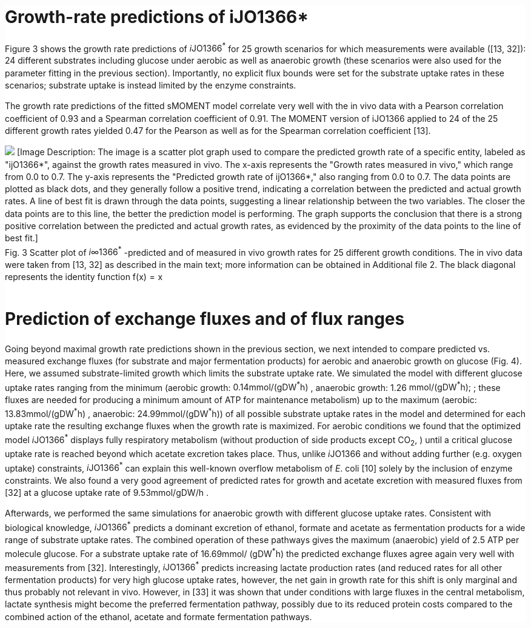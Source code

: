 # Growth-rate predictions of iJO1366\*

Figure 3 shows the growth rate predictions of $i \mathrm { J } \mathrm { O } 1 3 6 6 ^ { \ast }$ for 25 growth scenarios for which measurements were available ([13, 32]): 24 different substrates including glucose under aerobic as well as anaerobic growth (these scenarios were also used for the parameter fitting in the previous section). Importantly, no explicit flux bounds were set for the substrate uptake rates in these scenarios; substrate uptake is instead limited by the enzyme constraints.

The growth rate predictions of the fitted sMOMENT model correlate very well with the in vivo data with a Pearson correlation coefficient of 0.93 and a Spearman correlation coefficient of 0.91. The MOMENT version of iJO1366 applied to 24 of the 25 different growth rates yielded 0.47 for the Pearson as well as for the Spearman correlation coefficient [13].

![](images/ed3a621f62d4e705f1ff83c579fa90ba953017dfdedc0ce22bf38935b036a5c7.jpg) [Image Description: The image is a scatter plot graph used to compare the predicted growth rate of a specific entity, labeled as "ijO1366*", against the growth rates measured in vivo. The x-axis represents the "Growth rates measured in vivo," which range from 0.0 to 0.7. The y-axis represents the "Predicted growth rate of ijO1366*," also ranging from 0.0 to 0.7. The data points are plotted as black dots, and they generally follow a positive trend, indicating a correlation between the predicted and actual growth rates. A line of best fit is drawn through the data points, suggesting a linear relationship between the two variables. The closer the data points are to this line, the better the prediction model is performing. The graph supports the conclusion that there is a strong positive correlation between the predicted and actual growth rates, as evidenced by the proximity of the data points to the line of best fit.]  
Fig. 3 Scatter plot of $i \infty 1 3 6 6 ^ { \ast }$ -predicted and of measured in vivo growth rates for 25 different growth conditions. The in vivo data were taken from [13, 32] as described in the main text; more information can be obtained in Additional file 2. The black diagonal represents the identity function $\mathsf { f } ( \mathsf { x } ) = \mathsf { x }$

# Prediction of exchange fluxes and of flux ranges

Going beyond maximal growth rate predictions shown in the previous section, we next intended to compare predicted vs. measured exchange fluxes (for substrate and major fermentation products) for aerobic and anaerobic growth on glucose (Fig. 4). Here, we assumed substrate-limited growth which limits the substrate uptake rate. We simulated the model with different glucose uptake rates ranging from the minimum (aerobic growth: $0 . 1 4 \mathrm { m m o l / ( g D W ^ { * } h ) }$ , anaerobic growth: 1.26 $\mathrm { { m m o l / ( g D W ^ { * } h ) } } ;$ ; these fluxes are needed for producing a minimum amount of ATP for maintenance metabolism) up to the maximum (aerobic: $1 3 . 8 3 \mathrm { m m o l / ( g D W ^ { * } h ) }$ , anaerobic: $2 4 . 9 9 \mathrm { m m o l / ( g D W ^ { * } h ) } )$ of all possible substrate uptake rates in the model and determined for each uptake rate the resulting exchange fluxes when the growth rate is maximized. For aerobic conditions we found that the optimized model $i \mathrm { J } \mathrm { O } 1 3 6 6 ^ { \ast }$ displays fully respiratory metabolism (without production of side products except $\mathrm { C O } _ { 2 } ,$ ) until a critical glucose uptake rate is reached beyond which acetate excretion takes place. Thus, unlike $i \mathrm { J } \mathrm { O } 1 3 6 6$ and without adding further (e.g. oxygen uptake) constraints, $i \mathrm { J } \mathrm { O } 1 3 6 6 ^ { \ast }$ can explain this well-known overflow metabolism of $E .$ coli [10] solely by the inclusion of enzyme constraints. We also found a very good agreement of predicted rates for growth and acetate excretion with measured fluxes from [32] at a glucose uptake rate of $9 . 5 3 \mathrm { m m o l / g D W / h }$ .

Afterwards, we performed the same simulations for anaerobic growth with different glucose uptake rates. Consistent with biological knowledge, $i \mathrm { J } \mathrm { O } 1 3 6 6 ^ { \ast }$ predicts a dominant excretion of ethanol, formate and acetate as fermentation products for a wide range of substrate uptake rates. The combined operation of these pathways gives the maximum (anaerobic) yield of 2.5 ATP per molecule glucose. For a substrate uptake rate of $1 6 . 6 9 \mathrm { m m o l } /$ $\mathrm { ( g D W ^ { * } h ) }$ the predicted exchange fluxes agree again very well with measurements from [32]. Interestingly, $i \mathrm { J } \mathrm { O } 1 3 6 6 ^ { \ast }$ predicts increasing lactate production rates (and reduced rates for all other fermentation products) for very high glucose uptake rates, however, the net gain in growth rate for this shift is only marginal and thus probably not relevant in vivo. However, in [33] it was shown that under conditions with large fluxes in the central metabolism, lactate synthesis might become the preferred fermentation pathway, possibly due to its reduced protein costs compared to the combined action of the ethanol, acetate and formate fermentation pathways.

